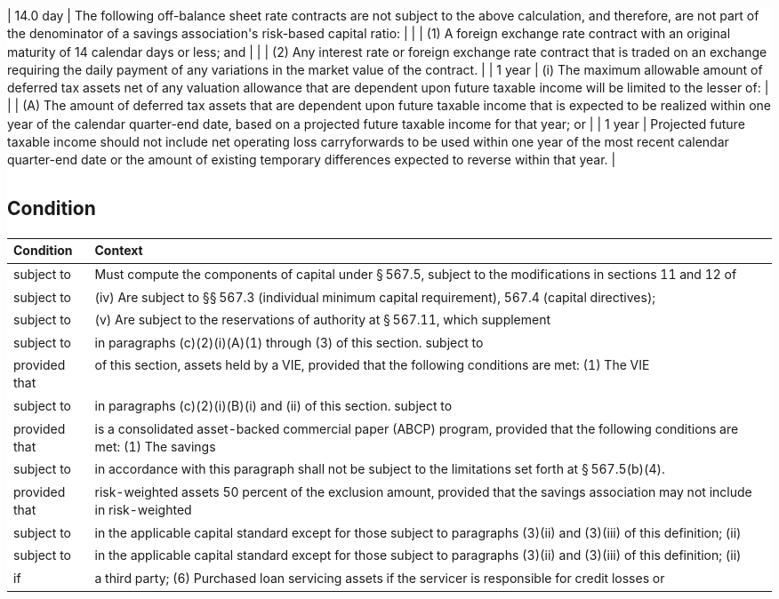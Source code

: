 | 14.0 day   | The following off-balance sheet rate contracts are not subject to the above calculation, and therefore, are not part of the denominator of a savings association's risk-based capital ratio:                                                                                                                                                                                                                                                                                                                                                                                                                                   |
|            |             (1) A foreign exchange rate contract with an original maturity of 14 calendar days or less; and                                                                                                                                                                                                                                                                                                                                                                                                                                                                                                                    |
|            |             (2) Any interest rate or foreign exchange rate contract that is traded on an exchange requiring the daily payment of any variations in the market value of the contract.                                                                                                                                                                                                                                                                                                                                                                                                                                           |
| 1 year     | (i) The maximum allowable amount of deferred tax assets net of any valuation allowance that are dependent upon future taxable income will be limited to the lesser of:                                                                                                                                                                                                                                                                                                                                                                                                                                                         |
|            |             (A) The amount of deferred tax assets that are dependent upon future taxable income that is expected to be realized within one year of the calendar quarter-end date, based on a projected future taxable income for that year; or                                                                                                                                                                                                                                                                                                                                                                                 |
| 1 year     | Projected future taxable income should not include net operating loss carryforwards to be used within one year of the most recent calendar quarter-end date or the amount of existing temporary differences expected to reverse within that year.                                                                                                                                                                                                                                                                                                                                                                              |


## Condition

| Condition      | Context                                                                                                                              |
|:---------------|:-------------------------------------------------------------------------------------------------------------------------------------|
| subject to     | Must compute the components of capital under &#167;&#8201;567.5, subject to the modifications in sections 11 and 12 of               |
| subject to     | (iv) Are  subject to &#167;&#167;&#8201;567.3 (individual minimum capital requirement), 567.4 (capital directives);                  |
| subject to     | (v) Are  subject to the reservations of authority at &#167;&#8201;567.11, which supplement                                           |
| subject to     | in paragraphs (c)(2)(i)(A)(1) through (3) of this section. subject to                                                                |
| provided that  | of this section, assets held by a VIE, provided that the following conditions are met: (1) The VIE                                   |
| subject to     | in paragraphs (c)(2)(i)(B)(i) and (ii) of this section. subject to                                                                   |
| provided that  | is a consolidated asset-backed commercial paper (ABCP) program, provided that the following conditions are met: (1) The savings      |
| subject to     | in accordance with this paragraph shall not be subject to  the limitations set forth at &#167;&#8201;567.5(b)(4).                    |
| provided that  | risk-weighted assets 50 percent of the exclusion amount, provided that the savings association may not include in risk-weighted      |
| subject to     | in the applicable capital standard except for those subject to paragraphs (3)(ii) and (3)(iii) of this definition; (ii)              |
| subject to     | in the applicable capital standard except for those subject to paragraphs (3)(ii) and (3)(iii) of this definition; (ii)              |
| if             | a third party; (6) Purchased loan servicing assets if  the servicer is responsible for credit losses or                              |